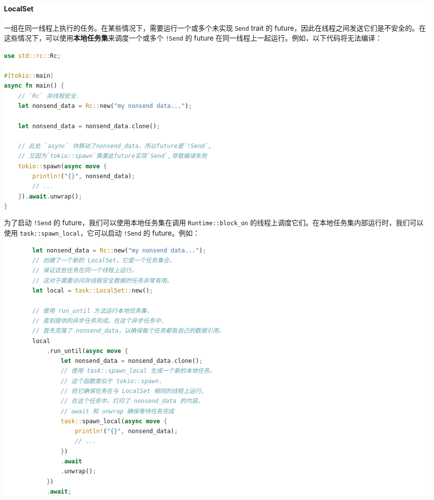 #### **LocalSet**

一组在同一线程上执行的任务。在某些情况下，需要运行一个或多个未实现 `Send` trait 的 future，因此在线程之间发送它们是不安全的。在这些情况下，可以使用**本地任务集**来调度一个或多个 `!Send` 的 future 在同一线程上一起运行。例如，以下代码将无法编译：

```rust
use std::rc::Rc;

#[tokio::main]
async fn main() {
    // `Rc` 非线程安全.
    let nonsend_data = Rc::new("my nonsend data...");

    let nonsend_data = nonsend_data.clone();
   
    // 此处 `async` 块移动了nonsend_data，所以future是`!Send`,
    // 又因为`tokio::spawn`需要此future实现`Send`,导致编译失败
    tokio::spawn(async move {
        println!("{}", nonsend_data);
        // ...
    }).await.unwrap();
}
```

为了启动 `!Send` 的 future，我们可以使用本地任务集在调用 `Runtime::block_on` 的线程上调度它们。在本地任务集内部运行时，我们可以使用 `task::spawn_local`，它可以启动 `!Send` 的 future。例如：

```rust
        let nonsend_data = Rc::new("my nonsend data...");
        // 创建了一个新的 LocalSet，它是一个任务集合，
        // 保证这些任务在同一个线程上运行。
        // 这对于需要访问非线程安全数据的任务非常有用。
        let local = task::LocalSet::new();

        // 使用 run_until 方法运行本地任务集，
        // 直到提供的异步任务完成。在这个异步任务中，
        // 首先克隆了 nonsend_data，以确保每个任务都有自己的数据引用。
        local
            .run_until(async move {
                let nonsend_data = nonsend_data.clone();
                // 使用 task::spawn_local 生成一个新的本地任务。
                // 这个函数类似于 tokio::spawn，
                // 但它确保任务在与 LocalSet 相同的线程上运行。
                // 在这个任务中，打印了 nonsend_data 的内容。
                // await 和 unwrap 确保等待任务完成
                task::spawn_local(async move {
                    println!("{}", nonsend_data);
                    // ...
                })
                .await
                .unwrap();
            })
            .await;
```
